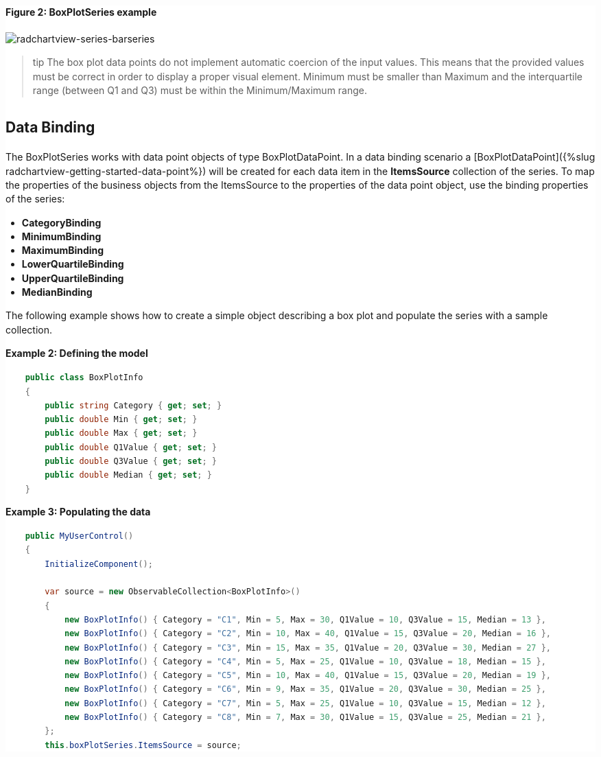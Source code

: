 #### Figure 2: BoxPlotSeries example
![radchartview-series-barseries](images/radchartview-series-boxplotseries-1.png)

>tip The box plot data points do not implement automatic coercion of the input values. This means that the provided values must be correct in order to display a proper visual element. Minimum must be smaller than Maximum and the interquartile range (between Q1 and Q3) must be within the Minimum/Maximum range.

## Data Binding

The BoxPlotSeries works with data point objects of type BoxPlotDataPoint. In a data binding scenario a [BoxPlotDataPoint]({%slug radchartview-getting-started-data-point%}) will be created for each data item in the __ItemsSource__ collection of the series. To map the properties of the business objects from the ItemsSource to the properties of the data point object, use the binding properties of the series:

* __CategoryBinding__
* __MinimumBinding__
* __MaximumBinding__
* __LowerQuartileBinding__
* __UpperQuartileBinding__
* __MedianBinding__

The following example shows how to create a simple object describing a box plot and populate the series with a sample collection.

__Example 2: Defining the model__
```C#
	public class BoxPlotInfo
    {
        public string Category { get; set; }
        public double Min { get; set; }
        public double Max { get; set; }
        public double Q1Value { get; set; }
        public double Q3Value { get; set; }
        public double Median { get; set; }
    }
```	

__Example 3: Populating the data__
```C#
	public MyUserControl()
	{
		InitializeComponent(); 
		
		var source = new ObservableCollection<BoxPlotInfo>()
		{
			new BoxPlotInfo() { Category = "C1", Min = 5, Max = 30, Q1Value = 10, Q3Value = 15, Median = 13 },
			new BoxPlotInfo() { Category = "C2", Min = 10, Max = 40, Q1Value = 15, Q3Value = 20, Median = 16 },
			new BoxPlotInfo() { Category = "C3", Min = 15, Max = 35, Q1Value = 20, Q3Value = 30, Median = 27 },
			new BoxPlotInfo() { Category = "C4", Min = 5, Max = 25, Q1Value = 10, Q3Value = 18, Median = 15 },
			new BoxPlotInfo() { Category = "C5", Min = 10, Max = 40, Q1Value = 15, Q3Value = 20, Median = 19 },
			new BoxPlotInfo() { Category = "C6", Min = 9, Max = 35, Q1Value = 20, Q3Value = 30, Median = 25 },
			new BoxPlotInfo() { Category = "C7", Min = 5, Max = 25, Q1Value = 10, Q3Value = 15, Median = 12 },
			new BoxPlotInfo() { Category = "C8", Min = 7, Max = 30, Q1Value = 15, Q3Value = 25, Median = 21 },
		};
		this.boxPlotSeries.ItemsSource = source;
```